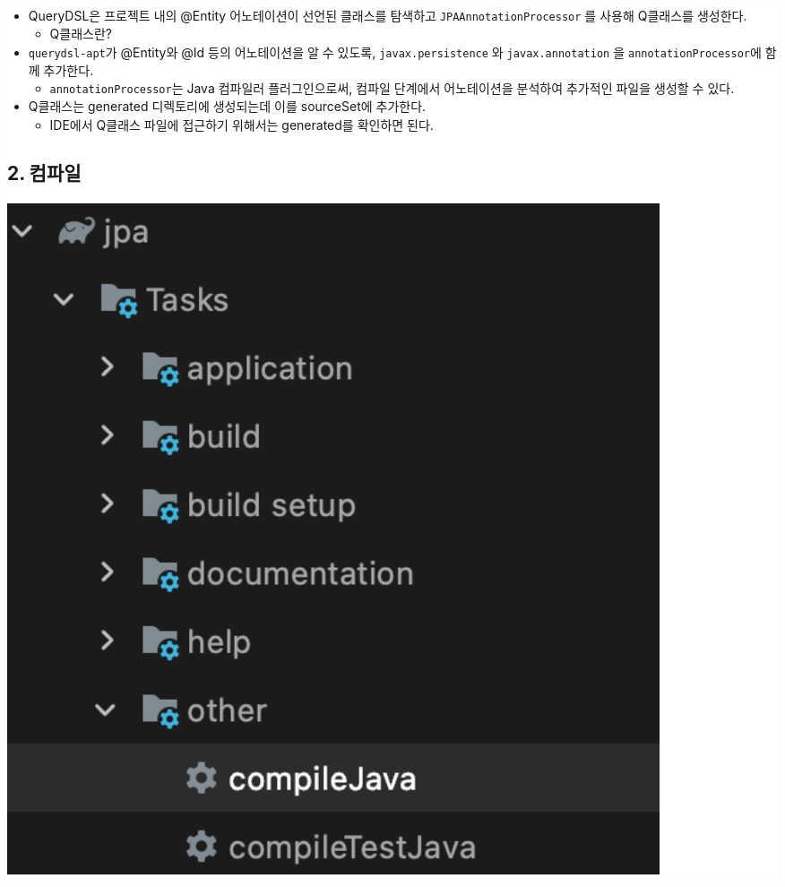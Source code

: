 - QueryDSL은 프로젝트 내의 @Entity 어노테이션이 선언된 클래스를 탐색하고 `JPAAnnotationProcessor` 를 사용해 Q클래스를 생성한다.
    - Q클래스란?
- `querydsl-apt`가 @Entity와 @Id 등의 어노테이션을 알 수 있도록, `javax.persistence` 와 `javax.annotation` 을 `annotationProcessor`에 함께 추가한다.
    - `annotationProcessor`는 Java 컴파일러 플러그인으로써, 컴파일 단계에서 어노테이션을 분석하여 추가적인 파일을 생성할 수 있다.
- Q클래스는 generated 디렉토리에 생성되는데 이를 sourceSet에 추가한다.
    - IDE에서 Q클래스 파일에 접근하기 위해서는 generated를 확인하면 된다.

## 2. 컴파일

![Untitled](images/Untitled.png)
